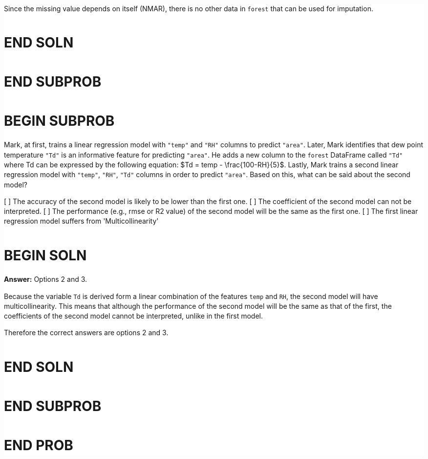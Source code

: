 Since the missing value depends on itself (NMAR), there is no other data in `forest` that can be used for imputation.

# END SOLN

# END SUBPROB

# BEGIN SUBPROB

Mark, at first, trains a linear regression model with `"temp"` and `"RH"` columns to predict `"area"`. Later, Mark identifies that dew point temperature `"Td"` is an informative feature for predicting `"area"`. He adds a new column to the `forest` DataFrame called `"Td"` where Td can be expressed by the following equation: $Td = temp - \frac{100-RH}{5}$. Lastly, Mark trains a second linear regression model with `"temp"`, `"RH"`, `"Td"` columns in order to predict `"area"`. Based on this, what can be said about the second model?

[ ] The accuracy of the second model is likely to be lower than the first one.
[ ] The coefficient of the second model can not be interpreted.
[ ] The performance (e.g., rmse or R2 value) of the second model will be the same as the first one.
[ ] The first linear regression model suffers from 'Multicollinearity'

# BEGIN SOLN
**Answer:** Options 2 and 3.

Because the variable `Td` is derived form a linear combination of the features 
`temp` and `RH`, the second model will have multicollinearity. This means that 
although the performance of the second model will be the same as that of the first, 
the coefficients of the second model cannot be interpreted, unlike in the first model.

Therefore the correct answers are options 2 and 3.

# END SOLN

# END SUBPROB

# END PROB